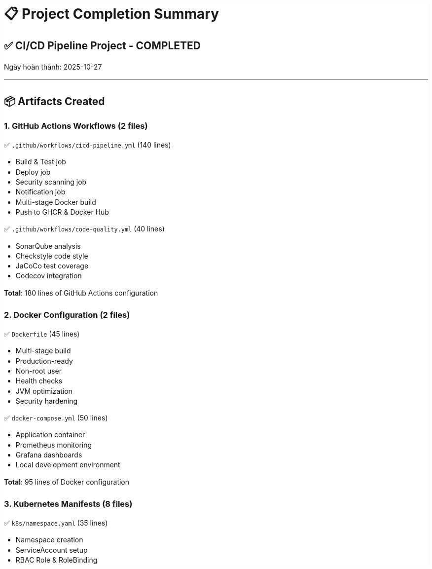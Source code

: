 # 📋 Project Completion Summary

## ✅ CI/CD Pipeline Project - COMPLETED

Ngày hoàn thành: 2025-10-27

---

## 📦 Artifacts Created

### 1. GitHub Actions Workflows (2 files)

✅ `.github/workflows/cicd-pipeline.yml` (140 lines)
- Build & Test job
- Deploy job  
- Security scanning job
- Notification job
- Multi-stage Docker build
- Push to GHCR & Docker Hub

✅ `.github/workflows/code-quality.yml` (40 lines)
- SonarQube analysis
- Checkstyle code style
- JaCoCo test coverage
- Codecov integration

**Total**: 180 lines of GitHub Actions configuration

### 2. Docker Configuration (2 files)

✅ `Dockerfile` (45 lines)
- Multi-stage build
- Production-ready
- Non-root user
- Health checks
- JVM optimization
- Security hardening

✅ `docker-compose.yml` (50 lines)
- Application container
- Prometheus monitoring
- Grafana dashboards
- Local development environment

**Total**: 95 lines of Docker configuration

### 3. Kubernetes Manifests (8 files)

✅ `k8s/namespace.yaml` (35 lines)
- Namespace creation
- ServiceAccount setup
- RBAC Role & RoleBinding
